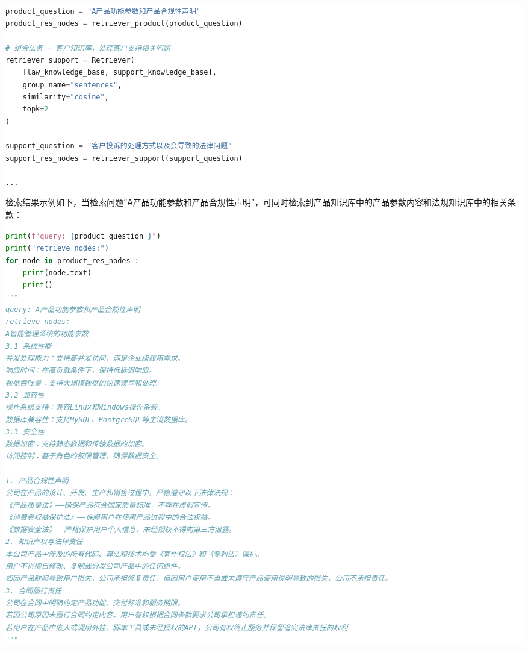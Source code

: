 ```python
product_question = "A产品功能参数和产品合规性声明"
product_res_nodes = retriever_product(product_question)

# 组合法务 + 客户知识库，处理客户支持相关问题
retriever_support = Retriever(
    [law_knowledge_base, support_knowledge_base],
    group_name="sentences",
    similarity="cosine",
    topk=2
)

support_question = "客户投诉的处理方式以及会导致的法律问题"
support_res_nodes = retriever_support(support_question)

...
```

检索结果示例如下，当检索问题“A产品功能参数和产品合规性声明”，可同时检索到产品知识库中的产品参数内容和法规知识库中的相关条款：

```python
print(f"query: {product_question }")
print("retrieve nodes:")
for node in product_res_nodes :
    print(node.text)
    print()
"""
query: A产品功能参数和产品合规性声明
retrieve nodes:
A智能管理系统的功能参数
3.1 系统性能
并发处理能力：支持高并发访问，满足企业级应用需求。
响应时间：在高负载条件下，保持低延迟响应。
数据吞吐量：支持大规模数据的快速读写和处理。
3.2 兼容性
操作系统支持：兼容Linux和Windows操作系统。
数据库兼容性：支持MySQL、PostgreSQL等主流数据库。
3.3 安全性
数据加密：支持静态数据和传输数据的加密。
访问控制：基于角色的权限管理，确保数据安全。

1. 产品合规性声明
公司在产品的设计、开发、生产和销售过程中，严格遵守以下法律法规：
《产品质量法》——确保产品符合国家质量标准，不存在虚假宣传。
《消费者权益保护法》——保障用户在使用产品过程中的合法权益。
《数据安全法》——严格保护用户个人信息，未经授权不得向第三方泄露。
2. 知识产权与法律责任
本公司产品中涉及的所有代码、算法和技术均受《著作权法》和《专利法》保护。
用户不得擅自修改、复制或分发公司产品中的任何组件。
如因产品缺陷导致用户损失，公司承担修复责任，但因用户使用不当或未遵守产品使用说明导致的损失，公司不承担责任。
3. 合同履行责任
公司在合同中明确约定产品功能、交付标准和服务期限。
若因公司原因未履行合同约定内容，用户有权根据合同条款要求公司承担违约责任。
若用户在产品中嵌入或调用外挂、脚本工具或未经授权的API，公司有权终止服务并保留追究法律责任的权利
"""
```
